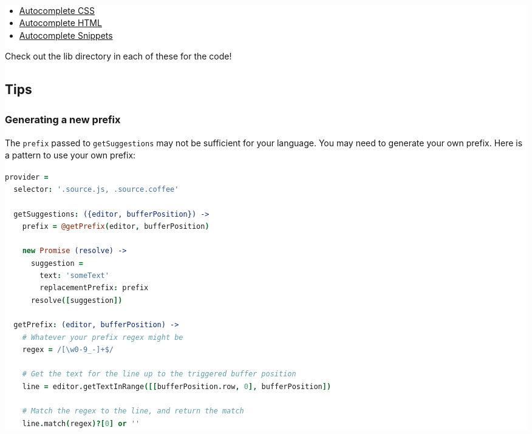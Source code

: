 - [Autocomplete CSS](https://github.com/pulsar-edit/autocomplete-css)
- [Autocomplete HTML](https://github.com/pular-edit/autocomplete-html)
- [Autocomplete Snippets](https://github.com/pulsar-edit/autocomplete-snippets)

Check out the lib directory in each of these for the code!

## Tips

### Generating a new prefix

The `prefix` passed to `getSuggestions` may not be sufficient for your language. You may need to generate your own prefix. Here is a pattern to use your own prefix:

```coffee
provider =
  selector: '.source.js, .source.coffee'

  getSuggestions: ({editor, bufferPosition}) ->
    prefix = @getPrefix(editor, bufferPosition)

    new Promise (resolve) ->
      suggestion =
        text: 'someText'
        replacementPrefix: prefix
      resolve([suggestion])

  getPrefix: (editor, bufferPosition) ->
    # Whatever your prefix regex might be
    regex = /[\w0-9_-]+$/

    # Get the text for the line up to the triggered buffer position
    line = editor.getTextInRange([[bufferPosition.row, 0], bufferPosition])

    # Match the regex to the line, and return the match
    line.match(regex)?[0] or ''
```
